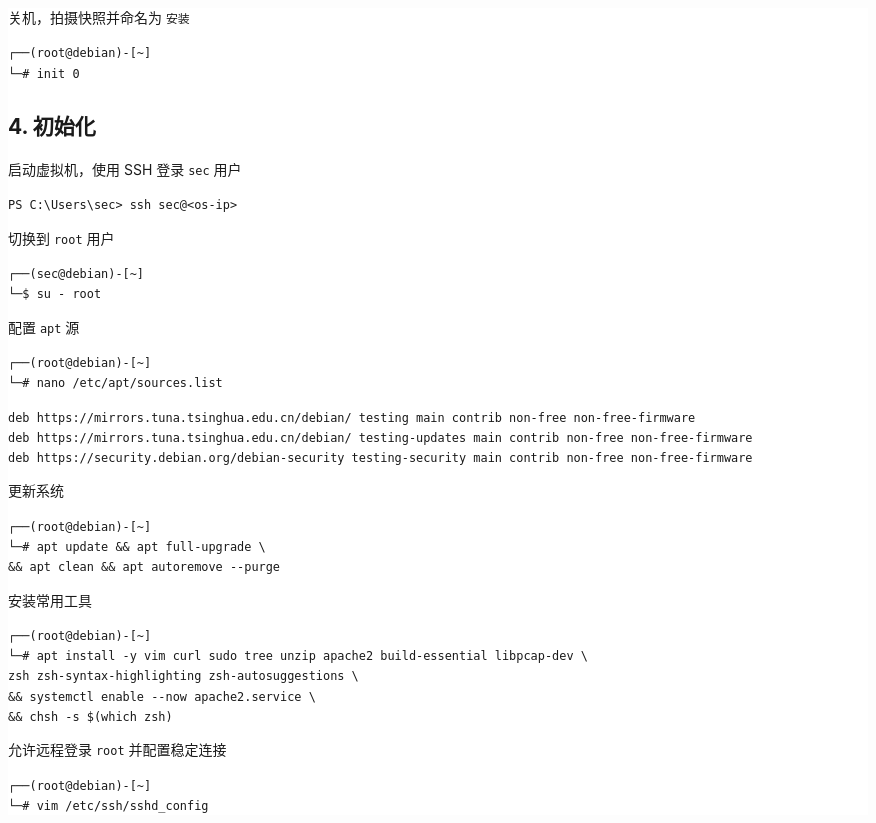 关机，拍摄快照并命名为 `安装` 

```
┌──(root@debian)-[~]
└─# init 0
```

## 4. 初始化

启动虚拟机，使用 SSH 登录 `sec` 用户

```
PS C:\Users\sec> ssh sec@<os-ip>
```

切换到 `root` 用户

```
┌──(sec@debian)-[~]
└─$ su - root
```

配置 `apt` 源

```
┌──(root@debian)-[~]
└─# nano /etc/apt/sources.list
```

```
deb https://mirrors.tuna.tsinghua.edu.cn/debian/ testing main contrib non-free non-free-firmware
deb https://mirrors.tuna.tsinghua.edu.cn/debian/ testing-updates main contrib non-free non-free-firmware
deb https://security.debian.org/debian-security testing-security main contrib non-free non-free-firmware
```

更新系统

```
┌──(root@debian)-[~]
└─# apt update && apt full-upgrade \
&& apt clean && apt autoremove --purge
```

安装常用工具

```
┌──(root@debian)-[~]
└─# apt install -y vim curl sudo tree unzip apache2 build-essential libpcap-dev \
zsh zsh-syntax-highlighting zsh-autosuggestions \
&& systemctl enable --now apache2.service \
&& chsh -s $(which zsh)
```

允许远程登录 `root` 并配置稳定连接

```
┌──(root@debian)-[~]
└─# vim /etc/ssh/sshd_config
```
